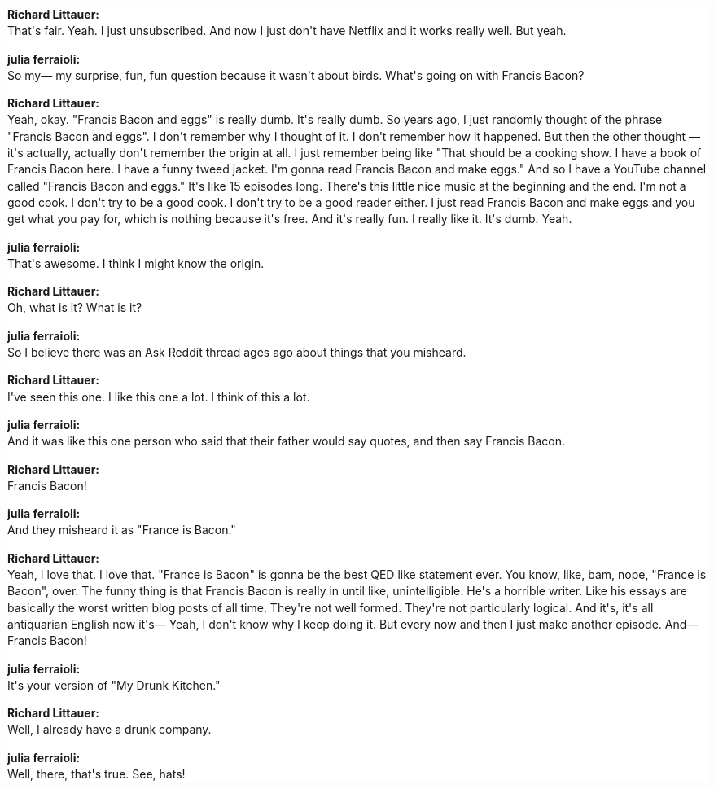 **Richard Littauer:**  
That's fair. Yeah. I just unsubscribed. And now I just don't have Netflix and it works really well. But yeah.

**julia ferraioli:**  
So my— my surprise, fun, fun question because it wasn't about birds. What's going on with Francis Bacon?

**Richard Littauer:**  
Yeah, okay. "Francis Bacon and eggs" is really dumb. It's really dumb. So years ago, I just randomly thought of the phrase "Francis Bacon and eggs". I don't remember why I thought of it. I don't remember how it happened. But then the other thought — it's actually, actually don't remember the origin at all. I just remember being like "That should be a cooking show. I have a book of Francis Bacon here. I have a funny tweed jacket. I'm gonna read Francis Bacon and make eggs." And so I have a YouTube channel called "Francis Bacon and eggs." It's like 15 episodes long. There's this little nice music at the beginning and the end. I'm not a good cook. I don't try to be a good cook. I don't try to be a good reader either. I just read Francis Bacon and make eggs and you get what you pay for, which is nothing because it's free. And it's really fun. I really like it. It's dumb. Yeah.

**julia ferraioli:**  
That's awesome. I think I might know the origin.

**Richard Littauer:**  
Oh, what is it? What is it?

**julia ferraioli:**  
So I believe there was an Ask Reddit thread ages ago about things that you misheard.

**Richard Littauer:**  
I've seen this one. I like this one a lot. I think of this a lot.

**julia ferraioli:**  
And it was like this one person who said that their father would say quotes, and then say Francis Bacon.

**Richard Littauer:**  
Francis Bacon!

**julia ferraioli:**  
And they misheard it as "France is Bacon."

**Richard Littauer:**  
Yeah, I love that. I love that. "France is Bacon" is gonna be the best QED like statement ever. You know, like, bam, nope, "France is Bacon", over. The funny thing is that Francis Bacon is really in until like, unintelligible. He's a horrible writer. Like his essays are basically the worst written blog posts of all time. They're not well formed. They're not particularly logical. And it's, it's all antiquarian English now it's— Yeah, I don't know why I keep doing it. But every now and then I just make another episode. And— Francis Bacon!

**julia ferraioli:**  
It's your version of "My Drunk Kitchen."

**Richard Littauer:**  
Well, I already have a drunk company. 

**julia ferraioli:**  
Well, there, that's true. See, hats! 
